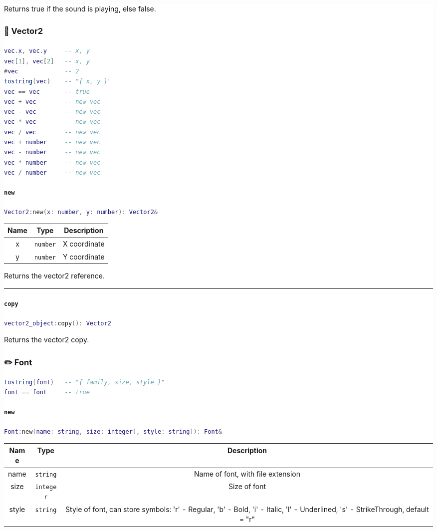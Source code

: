 Returns true if the sound is playing, else false.


### :round_pushpin: Vector2
```lua
vec.x, vec.y     -- x, y
vec[1], vec[2]   -- x, y
#vec             -- 2
tostring(vec)    -- "{ x, y }"
vec == vec       -- true
vec + vec        -- new vec
vec - vec        -- new vec
vec * vec        -- new vec
vec / vec        -- new vec
vec + number     -- new vec
vec - number     -- new vec
vec * number     -- new vec
vec / number     -- new vec
```

#### <a name="vector2.new"></a> ```new```
```lua
Vector2:new(x: number, y: number): Vector2&
```
| Name  | Type         | Description  |
| :---: | :---:        | :---:        |
| x     | ```number``` | X coordinate |
| y     | ```number``` | Y coordinate |

Returns the vector2 reference.

---

#### <a name="vector2.copy"></a> ```copy```
```lua
vector2_object:copy(): Vector2
```

Returns the vector2 copy.


### :pencil2: Font
```lua
tostring(font)   -- "{ family, size, style }"
font == font     -- true
```

#### <a name="font.new"></a> ```new```
```lua
Font:new(name: string, size: integer[, style: string]): Font&
```
| Name  | Type         | Description                                                                                                                     |
| :---: | :---:        | :---:                                                                                                                           |
| name  | ```string``` | Name of font, with file extension                                                                                               |
| size  | ```integer``` | Size of font                                                                                                                    |
| style | ```string``` | Style of font, can store symbols: 'r' - Regular, 'b' - Bold, 'i' - Italic, 'l' - Underlined, 's' - StrikeThrough, default = "r" |
